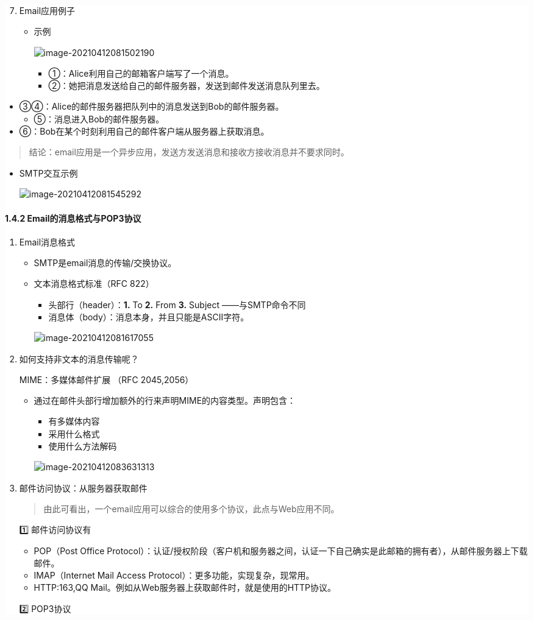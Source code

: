 7. Email应用例子

   - 示例
     
     ![image-20210412081502190](C:\Users\蔲丫丫\AppData\Roaming\Typora\typora-user-images\image-20210412081502190.png)
     
     - ①：Alice利用自己的邮箱客户端写了一个消息。
     - ②：她把消息发送给自己的邮件服务器，发送到邮件发送消息队列里去。
  - ③④：Alice的邮件服务器把队列中的消息发送到Bob的邮件服务器。
     - ⑤：消息进入Bob的邮件服务器。
  - ⑥：Bob在某个时刻利用自己的邮件客户端从服务器上获取消息。

   > 结论：email应用是一个异步应用，发送方发送消息和接收方接收消息并不要求同时。

   - SMTP交互示例
   
     ![image-20210412081545292](C:\Users\蔲丫丫\AppData\Roaming\Typora\typora-user-images\image-20210412081545292.png)



#### 1.4.2 Email的消息格式与POP3协议

1. Email消息格式

   - SMTP是email消息的传输/交换协议。

   - 文本消息格式标准（RFC 822）

     - 头部行（header）：**1.** To   **2.** From    **3.** Subject   ——与SMTP命令不同
     - 消息体（body）：消息本身，并且只能是ASCII字符。

     ![image-20210412081617055](C:\Users\蔲丫丫\AppData\Roaming\Typora\typora-user-images\image-20210412081617055.png)
     
     

2. 如何支持非文本的消息传输呢？

   MIME：多媒体邮件扩展 （RFC 2045,2056）

   - 通过在邮件头部行增加额外的行来声明MIME的内容类型。声明包含：

     - 有多媒体内容
     - 采用什么格式
     - 使用什么方法解码

     ![image-20210412083631313](C:\Users\蔲丫丫\AppData\Roaming\Typora\typora-user-images\image-20210412083631313.png)
     
     

3. 邮件访问协议：从服务器获取邮件

   > 由此可看出，一个email应用可以综合的使用多个协议，此点与Web应用不同。

   :one: 邮件访问协议有

   - POP（Post Office Protocol）：认证/授权阶段（客户机和服务器之间，认证一下自己确实是此邮箱的拥有者），从邮件服务器上下载邮件。
   - IMAP（Internet Mail Access Protocol）：更多功能，实现复杂，现常用。
   - HTTP:163,QQ Mail。例如从Web服务器上获取邮件时，就是使用的HTTP协议。

   :two: POP3协议
